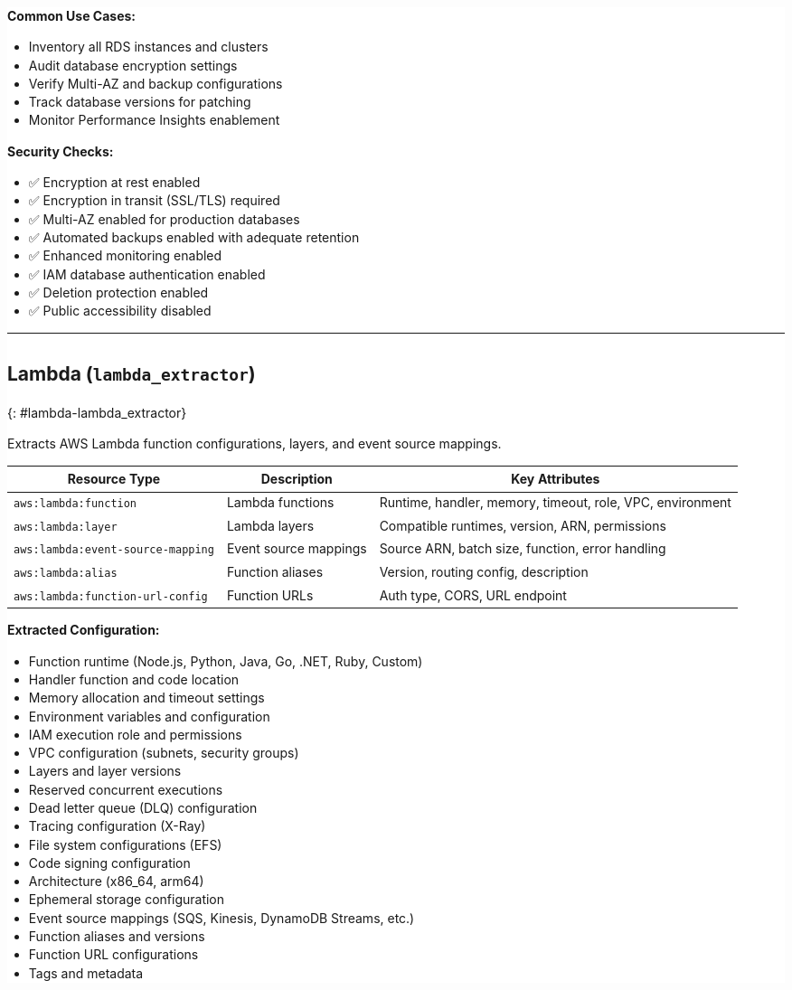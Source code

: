 **Common Use Cases:**
- Inventory all RDS instances and clusters
- Audit database encryption settings
- Verify Multi-AZ and backup configurations
- Track database versions for patching
- Monitor Performance Insights enablement

**Security Checks:**
- ✅ Encryption at rest enabled
- ✅ Encryption in transit (SSL/TLS) required
- ✅ Multi-AZ enabled for production databases
- ✅ Automated backups enabled with adequate retention
- ✅ Enhanced monitoring enabled
- ✅ IAM database authentication enabled
- ✅ Deletion protection enabled
- ✅ Public accessibility disabled

---

## Lambda (`lambda_extractor`)
{: #lambda-lambda_extractor}

Extracts AWS Lambda function configurations, layers, and event source mappings.

| Resource Type | Description | Key Attributes |
|--------------|-------------|----------------|
| `aws:lambda:function` | Lambda functions | Runtime, handler, memory, timeout, role, VPC, environment |
| `aws:lambda:layer` | Lambda layers | Compatible runtimes, version, ARN, permissions |
| `aws:lambda:event-source-mapping` | Event source mappings | Source ARN, batch size, function, error handling |
| `aws:lambda:alias` | Function aliases | Version, routing config, description |
| `aws:lambda:function-url-config` | Function URLs | Auth type, CORS, URL endpoint |

**Extracted Configuration:**
- Function runtime (Node.js, Python, Java, Go, .NET, Ruby, Custom)
- Handler function and code location
- Memory allocation and timeout settings
- Environment variables and configuration
- IAM execution role and permissions
- VPC configuration (subnets, security groups)
- Layers and layer versions
- Reserved concurrent executions
- Dead letter queue (DLQ) configuration
- Tracing configuration (X-Ray)
- File system configurations (EFS)
- Code signing configuration
- Architecture (x86_64, arm64)
- Ephemeral storage configuration
- Event source mappings (SQS, Kinesis, DynamoDB Streams, etc.)
- Function aliases and versions
- Function URL configurations
- Tags and metadata
